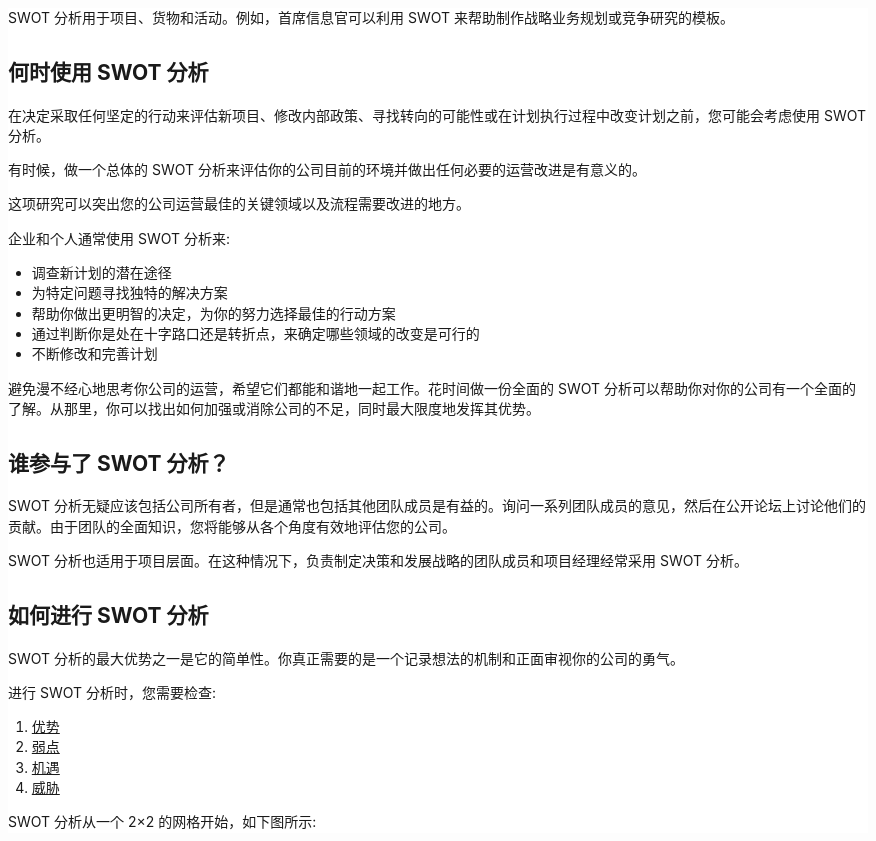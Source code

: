 SWOT 分析用于项目、货物和活动。例如，首席信息官可以利用 SWOT 来帮助制作战略业务规划或竞争研究的模板。

## 何时使用 SWOT 分析

在决定采取任何坚定的行动来评估新项目、修改内部政策、寻找转向的可能性或在计划执行过程中改变计划之前，您可能会考虑使用 SWOT 分析。

有时候，做一个总体的 SWOT 分析来评估你的公司目前的环境并做出任何必要的运营改进是有意义的。

这项研究可以突出您的公司运营最佳的关键领域以及流程需要改进的地方。

企业和个人通常使用 SWOT 分析来:

*   调查新计划的潜在途径
*   为特定问题寻找独特的解决方案
*   帮助你做出更明智的决定，为你的努力选择最佳的行动方案
*   通过判断你是处在十字路口还是转折点，来确定哪些领域的改变是可行的
*   不断修改和完善计划

避免漫不经心地思考你公司的运营，希望它们都能和谐地一起工作。花时间做一份全面的 SWOT 分析可以帮助你对你的公司有一个全面的了解。从那里，你可以找出如何加强或消除公司的不足，同时最大限度地发挥其优势。

## 谁参与了 SWOT 分析？

SWOT 分析无疑应该包括公司所有者，但是通常也包括其他团队成员是有益的。询问一系列团队成员的意见，然后在公开论坛上讨论他们的贡献。由于团队的全面知识，您将能够从各个角度有效地评估您的公司。

SWOT 分析也适用于项目层面。在这种情况下，负责制定决策和发展战略的团队成员和项目经理经常采用 SWOT 分析。

## 如何进行 SWOT 分析

SWOT 分析的最大优势之一是它的简单性。你真正需要的是一个记录想法的机制和正面审视你的公司的勇气。

进行 SWOT 分析时，您需要检查:

1.  [优势](#strengths)
2.  [弱点](#weaknesses)
3.  [机遇](#opportunities)
4.  [威胁](#threats)

SWOT 分析从一个 2×2 的网格开始，如下图所示:
